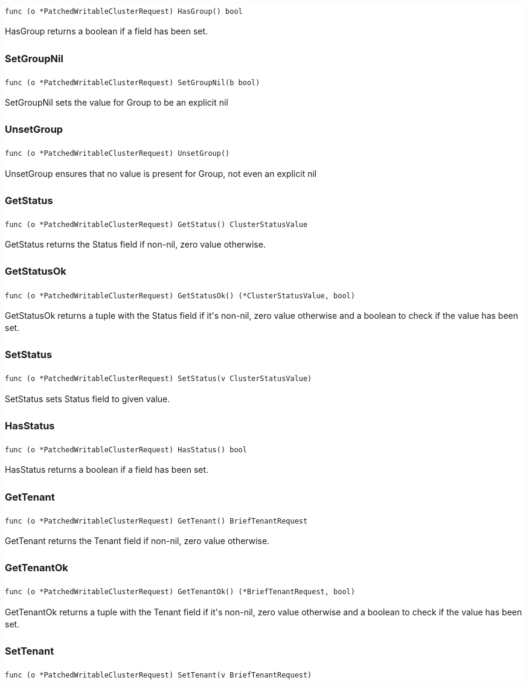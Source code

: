 `func (o *PatchedWritableClusterRequest) HasGroup() bool`

HasGroup returns a boolean if a field has been set.

### SetGroupNil

`func (o *PatchedWritableClusterRequest) SetGroupNil(b bool)`

 SetGroupNil sets the value for Group to be an explicit nil

### UnsetGroup
`func (o *PatchedWritableClusterRequest) UnsetGroup()`

UnsetGroup ensures that no value is present for Group, not even an explicit nil
### GetStatus

`func (o *PatchedWritableClusterRequest) GetStatus() ClusterStatusValue`

GetStatus returns the Status field if non-nil, zero value otherwise.

### GetStatusOk

`func (o *PatchedWritableClusterRequest) GetStatusOk() (*ClusterStatusValue, bool)`

GetStatusOk returns a tuple with the Status field if it's non-nil, zero value otherwise
and a boolean to check if the value has been set.

### SetStatus

`func (o *PatchedWritableClusterRequest) SetStatus(v ClusterStatusValue)`

SetStatus sets Status field to given value.

### HasStatus

`func (o *PatchedWritableClusterRequest) HasStatus() bool`

HasStatus returns a boolean if a field has been set.

### GetTenant

`func (o *PatchedWritableClusterRequest) GetTenant() BriefTenantRequest`

GetTenant returns the Tenant field if non-nil, zero value otherwise.

### GetTenantOk

`func (o *PatchedWritableClusterRequest) GetTenantOk() (*BriefTenantRequest, bool)`

GetTenantOk returns a tuple with the Tenant field if it's non-nil, zero value otherwise
and a boolean to check if the value has been set.

### SetTenant

`func (o *PatchedWritableClusterRequest) SetTenant(v BriefTenantRequest)`
